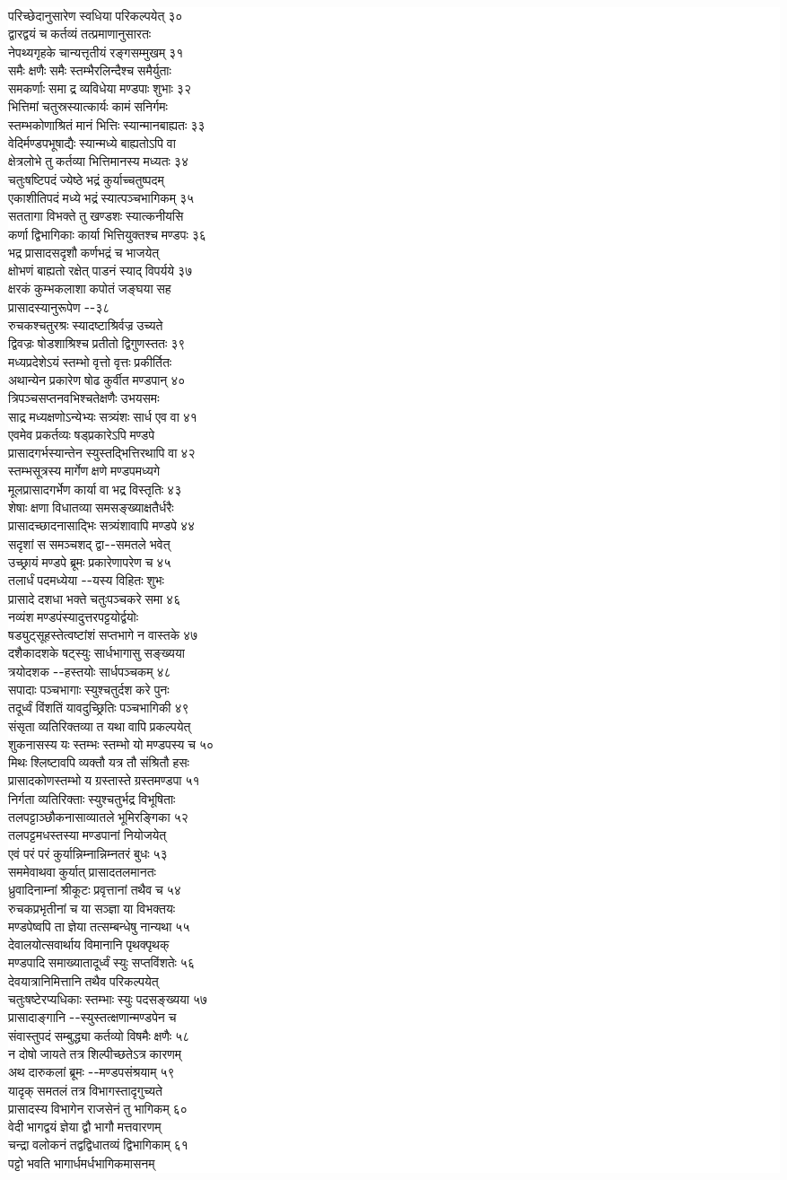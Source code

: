 परिच्छेदानुसारेण स्वधिया परिकल्पयेत् ३०  
द्वारद्वयं च कर्तव्यं तत्प्रमाणानुसारतः  
नेपथ्यगृहके चान्यत्तृतीयं रङ्गसम्मुखम् ३१  
समैः क्षणैः समैः स्तम्भैरलिन्दैश्च समैर्युताः  
समकर्णाः समा द्र व्यविधेया मण्डपाः शुभाः ३२  
भित्तिमां चतुस्रस्यात्कार्यः कामं सनिर्गमः  
स्तम्भकोणाश्रितं मानं भित्तिः स्यान्मानबाह्यतः ३३  
वेदिर्मण्डपभूषाद्यैः स्यान्मध्ये बाह्यतोऽपि वा  
क्षेत्रलोभे तु कर्तव्या भित्तिमानस्य मध्यतः ३४  
चतुःषष्टिपदं ज्येष्ठे भद्रं कुर्याच्चतुष्पदम्  
एकाशीतिपदं मध्ये भद्रं स्यात्पञ्चभागिकम् ३५  
सततागा विभक्ते तु खण्डशः स्यात्कनीयसि  
कर्णा द्विभागिकाः कार्या भित्तियुक्तश्च मण्डपः ३६  
भद्र प्रासादसदृशौ कर्णभद्रं च भाजयेत्  
क्षोभणं बाह्यतो रक्षेत् पाडनं स्याद् विपर्यये ३७  
क्षरकं कुम्भकलाशा कपोतं जङ्घया सह  
प्रासादस्यानुरूपेण --३८  
रुचकश्चतुरश्रः स्यादष्टाश्रिर्वज्र उच्यते  
द्विवज्रः षोडशाश्रिश्च प्रतीतो द्विगुणस्ततः ३९  
मध्यप्रदेशेऽयं स्तम्भो वृत्तो वृत्तः प्रकीर्तितः  
अथान्येन प्रकारेण षोढ कुर्वीत मण्डपान् ४०  
त्रिपञ्चसप्तनवभिश्चतेक्षणैः उभयसमः  
साद्र मध्यक्षणोऽन्येभ्यः सत्र्यंशः सार्ध एव वा ४१  
एवमेव प्रकर्तव्यः षड्प्रकारेऽपि मण्डपे  
प्रासादगर्भस्यान्तेन स्युस्तद्भित्तिरथापि वा ४२  
स्तम्भसूत्रस्य मार्गेण क्षणे मण्डपमध्यगे  
मूलप्रासादगर्भेण कार्या वा भद्र विस्तृतिः ४३  
शेषाः क्षणा विधातव्या समसङ्ख्याक्षतैर्धरैः  
प्रासादच्छादनासाद्भिः सत्र्यंशावापि मण्डपे ४४  
सदृशां स समञ्चशद् द्वा--समतले भवेत्  
उच्छ्रायं मण्डपे ब्रूमः प्रकारेणापरेण च ४५  
तलार्धं पदमध्येया --यस्य विहितः शुभः  
प्रासादे दशधा भक्ते चतुःपञ्चकरे समा ४६  
नव्यंश मण्डपंस्यादुत्तरपट्टयोर्द्वयोः  
षड्युट्सूहस्तेत्वष्टांशं सप्तभागे न वास्तके ४७  
दशैकादशके षट्स्युः सार्धभागासु सङ्ख्यया  
त्रयोदशक --हस्तयोः सार्धपञ्चकम् ४८  
सपादाः पञ्चभागाः स्युश्चतुर्दश करे पुनः  
तदूर्ध्वं विंशतिं यावदुच्छ्रितिः पञ्चभागिकी ४९  
संसृता व्यतिरिक्तव्या त यथा वापि प्रकल्पयेत्  
शुकनासस्य यः स्तम्भः स्तम्भो यो मण्डपस्य च ५०  
मिथः श्लिष्टावपि व्यक्तौ यत्र तौ संश्रितौ हसः  
प्रासादकोणस्तम्भो य ग्रस्तास्ते ग्रस्तमण्डपा ५१  
निर्गता व्यतिरिक्ताः स्युश्चतुर्भद्र विभूषिताः  
तलपट्टाञ्छौकनासाव्यातले भूमिरङ्गिका ५२  
तलपट्टमधस्तस्या मण्डपानां नियोजयेत्  
एवं परं परं कुर्यान्निम्नान्निम्नतरं बुधः ५३  
सममेवाथवा कुर्यात् प्रासादतलमानतः  
ध्रुवादिनाम्नां श्रीकूटः प्रवृत्तानां तथैव च ५४  
रुचकप्रभृतीनां च या सञ्ज्ञा या विभक्तयः  
मण्डपेष्वपि ता ज्ञेया तत्सम्बन्धेषु नान्यथा ५५  
देवालयोत्सवार्थाय विमानानि पृथक्पृथक्  
मण्डपादि समाख्यातादूर्ध्वं स्युः सप्तविंशतेः ५६  
देवयात्रानिमित्तानि तथैव परिकल्पयेत्  
चतुःषष्टेरप्यधिकाः स्तम्भाः स्युः पदसङ्ख्यया ५७  
प्रासादाङ्गानि --स्युस्तत्क्षणान्मण्डपेन च  
संवास्तुपदं सम्बुद्ध्या कर्तव्यो विषमैः क्षणैः ५८  
न दोषो जायते तत्र शिल्पीच्छतेऽत्र कारणम्  
अथ दारुकलां ब्रूमः --मण्डपसंश्रयाम् ५९  
यादृक् समतलं तत्र विभागस्तादृगुच्यते  
प्रासादस्य विभागेन राजसेनं तु भागिकम् ६०  
वेदी भागद्वयं ज्ञेया द्वौ भागौ मत्तवारणम्  
चन्द्रा वलोकनं तद्वद्विधातव्यं द्विभागिकाम् ६१  
पट्टो भवति भागार्धमर्धभागिकमासनम्  